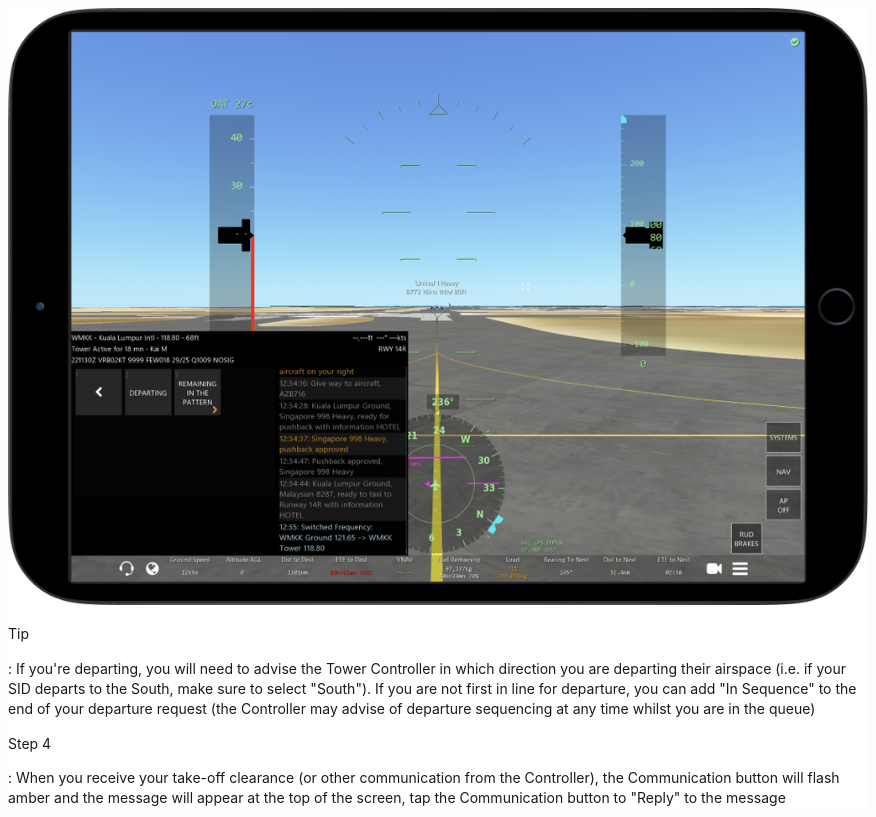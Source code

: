 ![Send Departure Request](_images/manual/frames/send-departure-request.png)



Tip

: If you're departing, you will need to advise the Tower Controller in which direction you are departing their airspace (i.e. if your SID departs to the South, make sure to select "South"). If you are not first in line for departure, you can add "In Sequence" to the end of your departure request (the Controller may advise of departure sequencing at any time whilst you are in the queue)



Step 4

: When you receive your take-off clearance (or other communication from the Controller), the Communication button will flash amber and the message will appear at the top of the screen, tap the Communication button to "Reply" to the message


